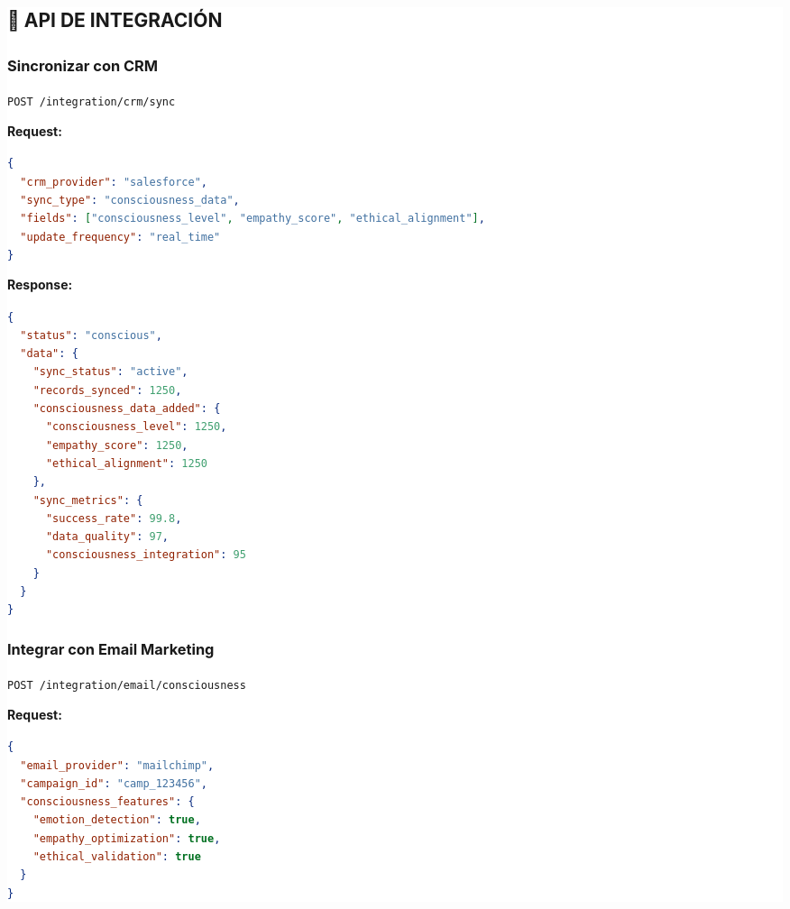 
## 🔌 **API DE INTEGRACIÓN**

### **Sincronizar con CRM**
```bash
POST /integration/crm/sync
```

**Request:**
```json
{
  "crm_provider": "salesforce",
  "sync_type": "consciousness_data",
  "fields": ["consciousness_level", "empathy_score", "ethical_alignment"],
  "update_frequency": "real_time"
}
```

**Response:**
```json
{
  "status": "conscious",
  "data": {
    "sync_status": "active",
    "records_synced": 1250,
    "consciousness_data_added": {
      "consciousness_level": 1250,
      "empathy_score": 1250,
      "ethical_alignment": 1250
    },
    "sync_metrics": {
      "success_rate": 99.8,
      "data_quality": 97,
      "consciousness_integration": 95
    }
  }
}
```

### **Integrar con Email Marketing**
```bash
POST /integration/email/consciousness
```

**Request:**
```json
{
  "email_provider": "mailchimp",
  "campaign_id": "camp_123456",
  "consciousness_features": {
    "emotion_detection": true,
    "empathy_optimization": true,
    "ethical_validation": true
  }
}
```

